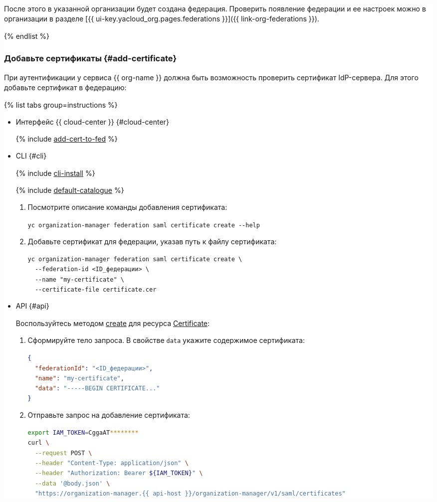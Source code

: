   После этого в указанной организации будет создана федерация. Проверить появление федерации и ее настроек можно в организации в разделе [{{ ui-key.yacloud_org.pages.federations }}]({{ link-org-federations }}).

{% endlist %}

### Добавьте сертификаты {#add-certificate}

При аутентификации у сервиса {{ org-name }} должна быть возможность проверить сертификат IdP-сервера. Для этого добавьте сертификат в федерацию:

{% list tabs group=instructions %}

- Интерфейс {{ cloud-center }} {#cloud-center}

  {% include [add-cert-to-fed](../../../_includes/organization/add-cert-to-fed.md) %}

- CLI {#cli}

  {% include [cli-install](../../../_includes/cli-install.md) %}

  {% include [default-catalogue](../../../_includes/default-catalogue.md) %}

  1. Посмотрите описание команды добавления сертификата:

     ```
     yc organization-manager federation saml certificate create --help
     ```

  1. Добавьте сертификат для федерации, указав путь к файлу сертификата:

     ```
     yc organization-manager federation saml certificate create \
       --federation-id <ID_федерации> \
       --name "my-certificate" \
       --certificate-file certificate.cer
     ```

- API {#api}

  Воспользуйтесь методом [create](../../saml/api-ref/Certificate/create.md) для ресурса [Certificate](../../saml/api-ref/Certificate/index.md):
  1. Сформируйте тело запроса. В свойстве `data` укажите содержимое сертификата:

     ```json
     {
       "federationId": "<ID_федерации>",
       "name": "my-certificate",
       "data": "-----BEGIN CERTIFICATE..."
     }
     ```

  1. Отправьте запрос на добавление сертификата:

     ```bash
     export IAM_TOKEN=CggaAT********
     curl \
       --request POST \
       --header "Content-Type: application/json" \
       --header "Authorization: Bearer ${IAM_TOKEN}" \
       --data '@body.json' \
       "https://organization-manager.{{ api-host }}/organization-manager/v1/saml/certificates"
     ```
